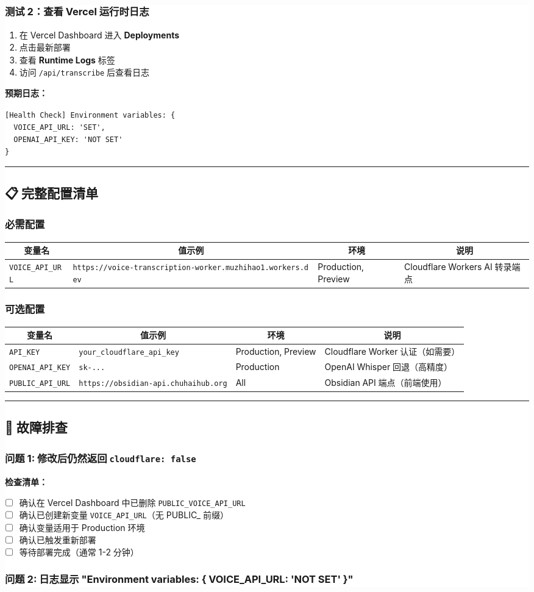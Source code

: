 ### 测试 2：查看 Vercel 运行时日志

1. 在 Vercel Dashboard 进入 **Deployments**
2. 点击最新部署
3. 查看 **Runtime Logs** 标签
4. 访问 `/api/transcribe` 后查看日志

**预期日志：**
```
[Health Check] Environment variables: {
  VOICE_API_URL: 'SET',
  OPENAI_API_KEY: 'NOT SET'
}
```

---

## 📋 完整配置清单

### 必需配置

| 变量名 | 值示例 | 环境 | 说明 |
|--------|--------|------|------|
| `VOICE_API_URL` | `https://voice-transcription-worker.muzhihao1.workers.dev` | Production, Preview | Cloudflare Workers AI 转录端点 |

### 可选配置

| 变量名 | 值示例 | 环境 | 说明 |
|--------|--------|------|------|
| `API_KEY` | `your_cloudflare_api_key` | Production, Preview | Cloudflare Worker 认证（如需要） |
| `OPENAI_API_KEY` | `sk-...` | Production | OpenAI Whisper 回退（高精度） |
| `PUBLIC_API_URL` | `https://obsidian-api.chuhaihub.org` | All | Obsidian API 端点（前端使用） |

---

## 🔧 故障排查

### 问题 1: 修改后仍然返回 `cloudflare: false`

**检查清单：**
- [ ] 确认在 Vercel Dashboard 中已删除 `PUBLIC_VOICE_API_URL`
- [ ] 确认已创建新变量 `VOICE_API_URL`（无 PUBLIC_ 前缀）
- [ ] 确认变量适用于 Production 环境
- [ ] 确认已触发重新部署
- [ ] 等待部署完成（通常 1-2 分钟）

### 问题 2: 日志显示 "Environment variables: { VOICE_API_URL: 'NOT SET' }"

